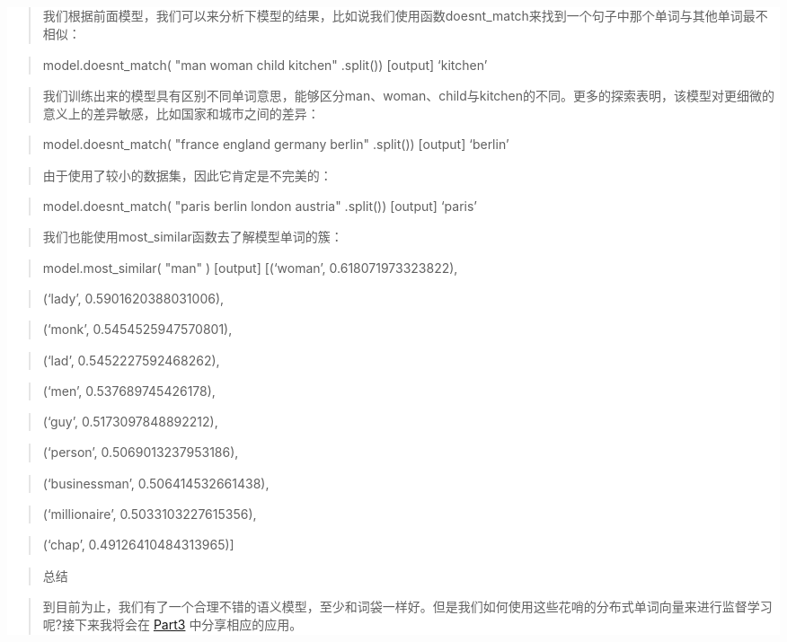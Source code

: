 > 我们根据前面模型，我们可以来分析下模型的结果，比如说我们使用函数doesnt_match来找到一个句子中那个单词与其他单词最不相似：

> model.doesnt_match(
> "man woman child kitchen"
> .split())
> [output] ‘kitchen’

> 我们训练出来的模型具有区别不同单词意思，能够区分man、woman、child与kitchen的不同。更多的探索表明，该模型对更细微的意义上的差异敏感，比如国家和城市之间的差异：

> model.doesnt_match(
> "france england germany berlin"
> .split())
> [output] ‘berlin’

> 由于使用了较小的数据集，因此它肯定是不完美的：

> model.doesnt_match(
> "paris berlin london austria"
> .split())
> [output] ‘paris’

> 我们也能使用most_similar函数去了解模型单词的簇：

> model.most_similar(
> "man"
> )
> [output] [(‘woman’, 0.618071973323822),

> (‘lady’, 0.5901620388031006),

> (‘monk’, 0.5454525947570801),

> (‘lad’, 0.5452227592468262),

> (‘men’, 0.537689745426178),

> (‘guy’, 0.5173097848892212),

> (‘person’, 0.5069013237953186),

> (‘businessman’, 0.506414532661438),

> (‘millionaire’, 0.5033103227615356),

> (‘chap’, 0.49126410484313965)]

> 总结

> 到目前为止，我们有了一个合理不错的语义模型，至少和词袋一样好。但是我们如何使用这些花哨的分布式单词向量来进行监督学习呢?接下来我将会在
> [Part3](http://blog.csdn.net/u010665216/article/details/78813407)
> 中分享相应的应用。


